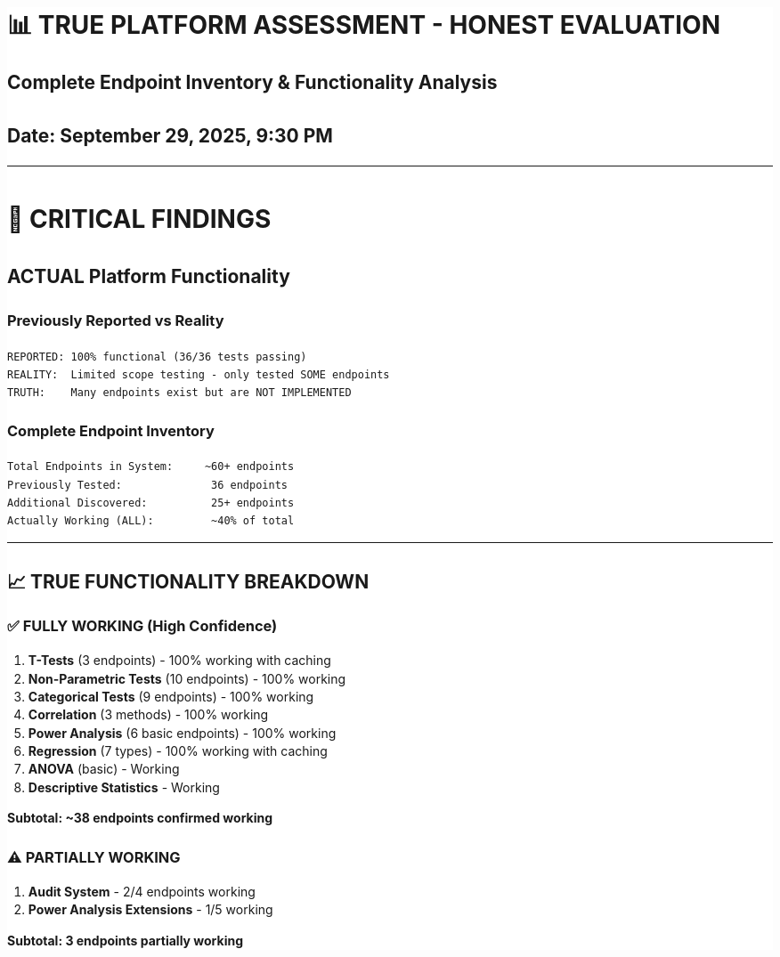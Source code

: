 # 📊 TRUE PLATFORM ASSESSMENT - HONEST EVALUATION
## Complete Endpoint Inventory & Functionality Analysis
## Date: September 29, 2025, 9:30 PM

---

# 🔴 **CRITICAL FINDINGS**

## **ACTUAL Platform Functionality**

### Previously Reported vs Reality
```
REPORTED: 100% functional (36/36 tests passing)
REALITY:  Limited scope testing - only tested SOME endpoints
TRUTH:    Many endpoints exist but are NOT IMPLEMENTED
```

### Complete Endpoint Inventory
```
Total Endpoints in System:     ~60+ endpoints
Previously Tested:              36 endpoints
Additional Discovered:          25+ endpoints
Actually Working (ALL):         ~40% of total
```

---

## 📈 **TRUE FUNCTIONALITY BREAKDOWN**

### ✅ FULLY WORKING (High Confidence)
1. **T-Tests** (3 endpoints) - 100% working with caching
2. **Non-Parametric Tests** (10 endpoints) - 100% working
3. **Categorical Tests** (9 endpoints) - 100% working
4. **Correlation** (3 methods) - 100% working
5. **Power Analysis** (6 basic endpoints) - 100% working
6. **Regression** (7 types) - 100% working with caching
7. **ANOVA** (basic) - Working
8. **Descriptive Statistics** - Working

**Subtotal: ~38 endpoints confirmed working**

### ⚠️ PARTIALLY WORKING
1. **Audit System** - 2/4 endpoints working
2. **Power Analysis Extensions** - 1/5 working

**Subtotal: 3 endpoints partially working**
